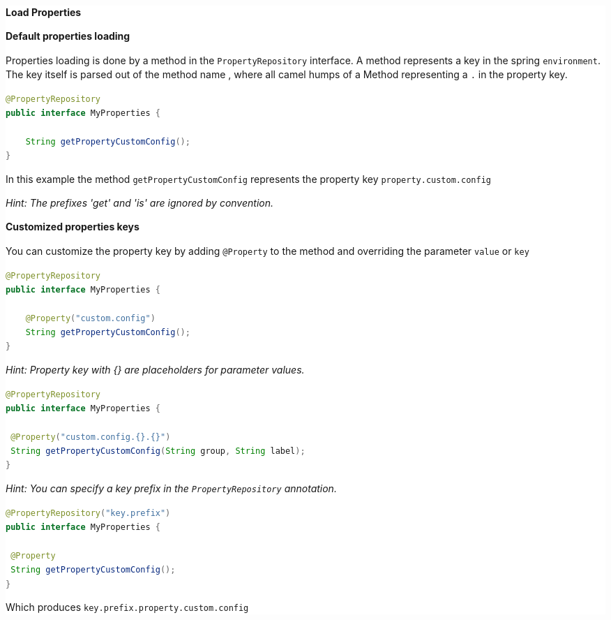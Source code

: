 **Load Properties**
    
**Default properties loading**

Properties loading is done by a method in the `PropertyRepository` interface. 
A method represents a key in the spring `environment`. The key itself is parsed out of the method name , 
where all camel humps of a Method representing a `.` in the property key.
    
```java
@PropertyRepository
public interface MyProperties {
    
    String getPropertyCustomConfig();
}
```

In this example the method `getPropertyCustomConfig` represents the property key `property.custom.config`
    
_Hint: The prefixes 'get' and 'is' are ignored by convention._         

**Customized properties keys**

You can customize the property key by adding `@Property` to the method and overriding the parameter `value` or `key`

```java
@PropertyRepository
public interface MyProperties {

    @Property("custom.config")    
    String getPropertyCustomConfig();
}
```
      
_Hint: Property key with {} are placeholders for parameter values._

```java
@PropertyRepository
public interface MyProperties {
 
 @Property("custom.config.{}.{}")
 String getPropertyCustomConfig(String group, String label);
}
```

_Hint: You can specify a key prefix in the `PropertyRepository` annotation._

```java
@PropertyRepository("key.prefix")
public interface MyProperties {

 @Property
 String getPropertyCustomConfig();
}
```

Which produces `key.prefix.property.custom.config`
 